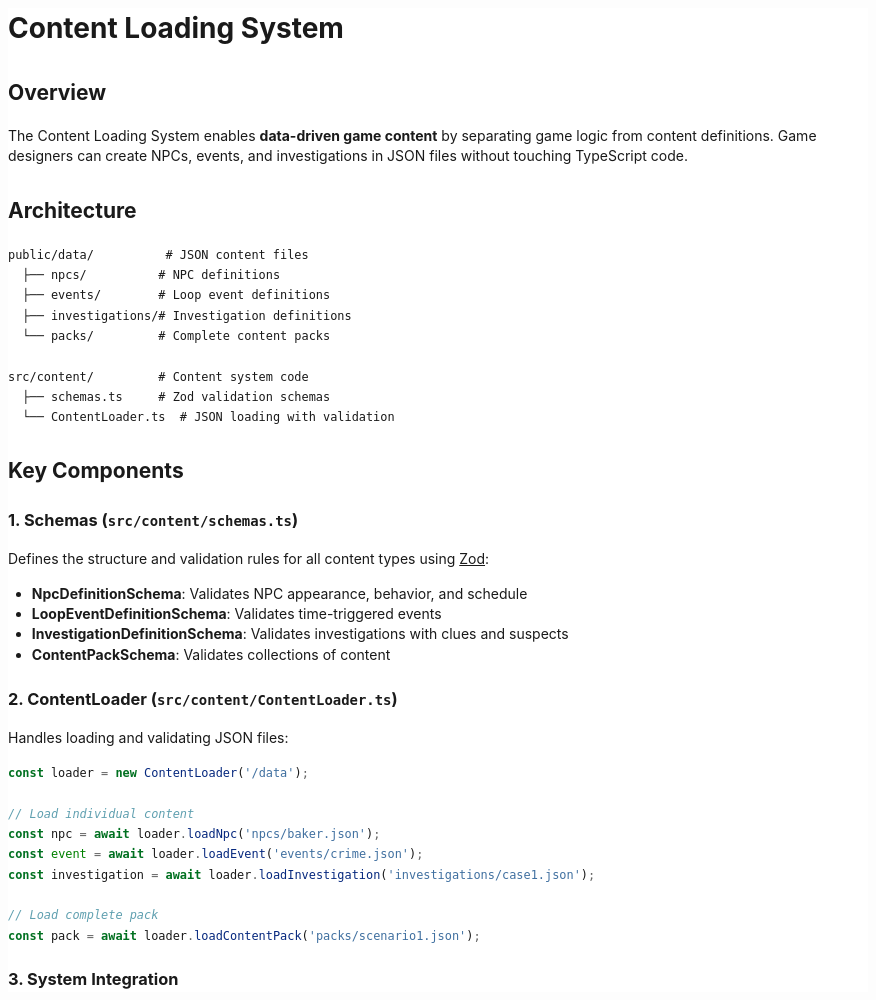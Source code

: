 # Content Loading System

## Overview

The Content Loading System enables **data-driven game content** by separating game logic from content definitions. Game designers can create NPCs, events, and investigations in JSON files without touching TypeScript code.

## Architecture

```
public/data/          # JSON content files
  ├── npcs/          # NPC definitions
  ├── events/        # Loop event definitions
  ├── investigations/# Investigation definitions
  └── packs/         # Complete content packs

src/content/         # Content system code
  ├── schemas.ts     # Zod validation schemas
  └── ContentLoader.ts  # JSON loading with validation
```

## Key Components

### 1. Schemas (`src/content/schemas.ts`)

Defines the structure and validation rules for all content types using [Zod](https://zod.dev/):

- **NpcDefinitionSchema**: Validates NPC appearance, behavior, and schedule
- **LoopEventDefinitionSchema**: Validates time-triggered events
- **InvestigationDefinitionSchema**: Validates investigations with clues and suspects
- **ContentPackSchema**: Validates collections of content

### 2. ContentLoader (`src/content/ContentLoader.ts`)

Handles loading and validating JSON files:

```typescript
const loader = new ContentLoader('/data');

// Load individual content
const npc = await loader.loadNpc('npcs/baker.json');
const event = await loader.loadEvent('events/crime.json');
const investigation = await loader.loadInvestigation('investigations/case1.json');

// Load complete pack
const pack = await loader.loadContentPack('packs/scenario1.json');
```

### 3. System Integration

